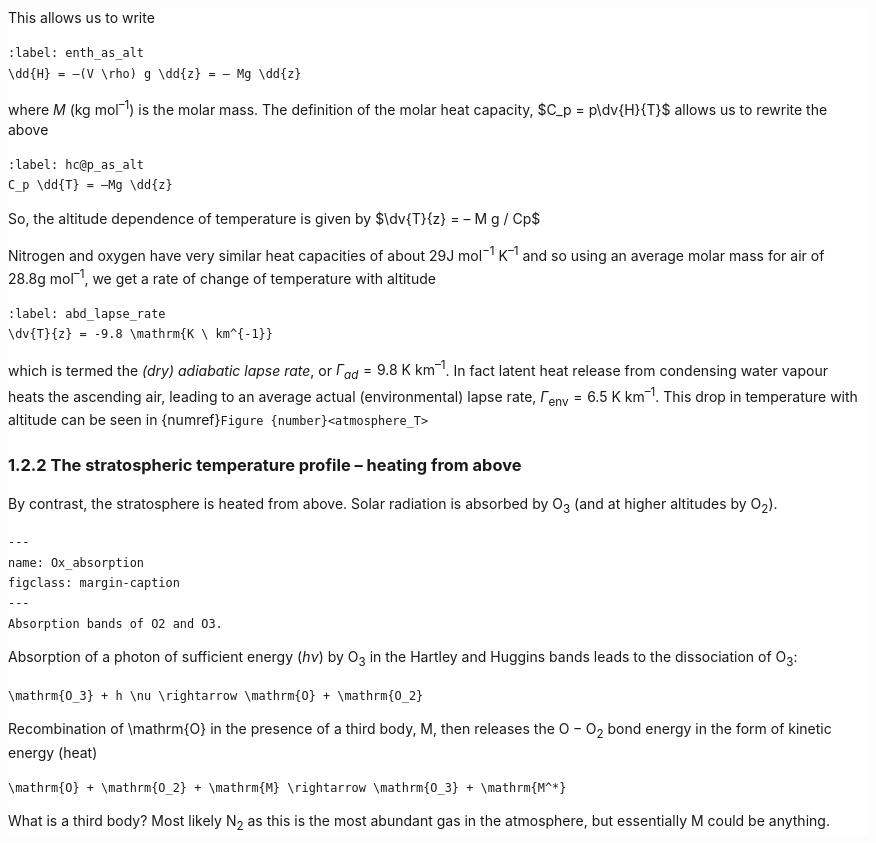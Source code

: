 This allows us to write
```{math}
:label: enth_as_alt
\dd{H} = –(V \rho) g \dd{z} = – Mg \dd{z}
```

where $M$ ($\mathrm{kg \ mol^{–1}}$) is the molar mass.
The definition of the molar heat capacity, $C_p = p\dv{H}{T}$ allows us to rewrite the above

```{math}
:label: hc@p_as_alt
C_p \dd{T} = –Mg \dd{z}
```

So, the altitude dependence of temperature is given by $\dv{T}{z} = – M g / Cp$

Nitrogen and oxygen have very similar heat capacities of about $29 \mathrm{J \ mol^{-1} \ K^{–1}}$ and so using an average molar mass for air of $28.8 \mathrm{g} \ \mathrm{mol^{–1}}$, we get a rate of change of temperature with altitude

```{math}
:label: abd_lapse_rate
\dv{T}{z} = -9.8 \mathrm{K \ km^{-1}}
```

which is termed the _(dry) adiabatic lapse rate_, or $\Gamma_{ad} = 9.8 \ \mathrm{K \ km^{–1}}$.
In fact latent heat release from condensing water vapour heats the ascending air, leading to an average actual (environmental) lapse rate, $\Gamma_{\mathrm{env}} = 6.5 \ \mathrm{K \ km^{–1}}$.
This drop in temperature with altitude can be seen in {numref}`Figure {number}<atmosphere_T>`

### 1.2.2 The stratospheric temperature profile – heating from above

By contrast, the stratosphere is heated from above.
Solar radiation is absorbed by $\mathrm{O_3}$ (and at higher altitudes by $\mathrm{O_2}$).

```{figure} figures/figure2.png
---
name: Ox_absorption
figclass: margin-caption
---
Absorption bands of O2 and O3.
```

Absorption of a photon of sufficient energy ($h \nu$) by $\mathrm{O_3}$ in the Hartley and Huggins bands leads to the dissociation of $\mathrm{O_3}$:

```{math}
\mathrm{O_3} + h \nu \rightarrow \mathrm{O} + \mathrm{O_2}
```

Recombination of \mathrm{O} in the presence of a third body, $\mathrm{M}$, then releases the $\mathrm{O - O_2}$ bond energy in the form of kinetic energy (heat) 

```{math}
\mathrm{O} + \mathrm{O_2} + \mathrm{M} \rightarrow \mathrm{O_3} + \mathrm{M^*}
```

What is a third body? Most likely $\mathrm{N_2}$ as this is the most abundant gas in the atmosphere, but essentially $\mathrm{M}$ could be anything.
